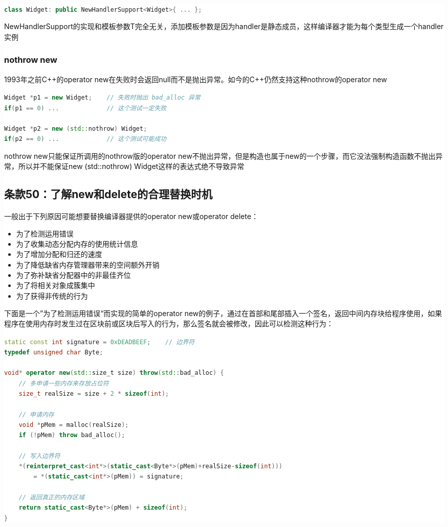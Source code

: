 ```c++
class Widget: public NewHandlerSupport<Widget>{ ... };
```

NewHandlerSupport的实现和模板参数T完全无关，添加模板参数是因为handler是静态成员，这样编译器才能为每个类型生成一个handler实例

### nothrow new

1993年之前C++的operator new在失败时会返回null而不是抛出异常。如今的C++仍然支持这种nothrow的operator new

```c++
Widget *p1 = new Widget;    // 失败时抛出 bad_alloc 异常
if(p1 == 0) ...             // 这个测试一定失败

Widget *p2 = new (std::nothrow) Widget;
if(p2 == 0) ...             // 这个测试可能成功
```

nothrow new只能保证所调用的nothrow版的operator new不抛出异常，但是构造也属于new的一个步骤，而它没法强制构造函数不抛出异常，所以并不能保证new (std::nothrow) Widget这样的表达式绝不导致异常

## 条款50：了解new和delete的合理替换时机

一般出于下列原因可能想要替换编译器提供的operator new或operator delete：

* 为了检测运用错误
* 为了收集动态分配内存的使用统计信息
* 为了增加分配和归还的速度
* 为了降低缺省内存管理器带来的空间额外开销
* 为了弥补缺省分配器中的非最佳齐位
* 为了将相关对象成簇集中
* 为了获得非传统的行为

下面是一个”为了检测运用错误“而实现的简单的operator new的例子，通过在首部和尾部插入一个签名，返回中间内存块给程序使用，如果程序在使用内存时发生过在区块前或区块后写入的行为，那么签名就会被修改，因此可以检测这种行为：

```c++
static const int signature = 0xDEADBEEF;    // 边界符
typedef unsigned char Byte; 

void* operator new(std::size_t size) throw(std::bad_alloc) {
    // 多申请一些内存来存放占位符 
    size_t realSize = size + 2 * sizeof(int); 

    // 申请内存
    void *pMem = malloc(realSize);
    if (!pMem) throw bad_alloc(); 

    // 写入边界符
    *(reinterpret_cast<int*>(static_cast<Byte*>(pMem)+realSize-sizeof(int))) 
        = *(static_cast<int*>(pMem)) = signature;

    // 返回真正的内存区域
    return static_cast<Byte*>(pMem) + sizeof(int);
}
```
